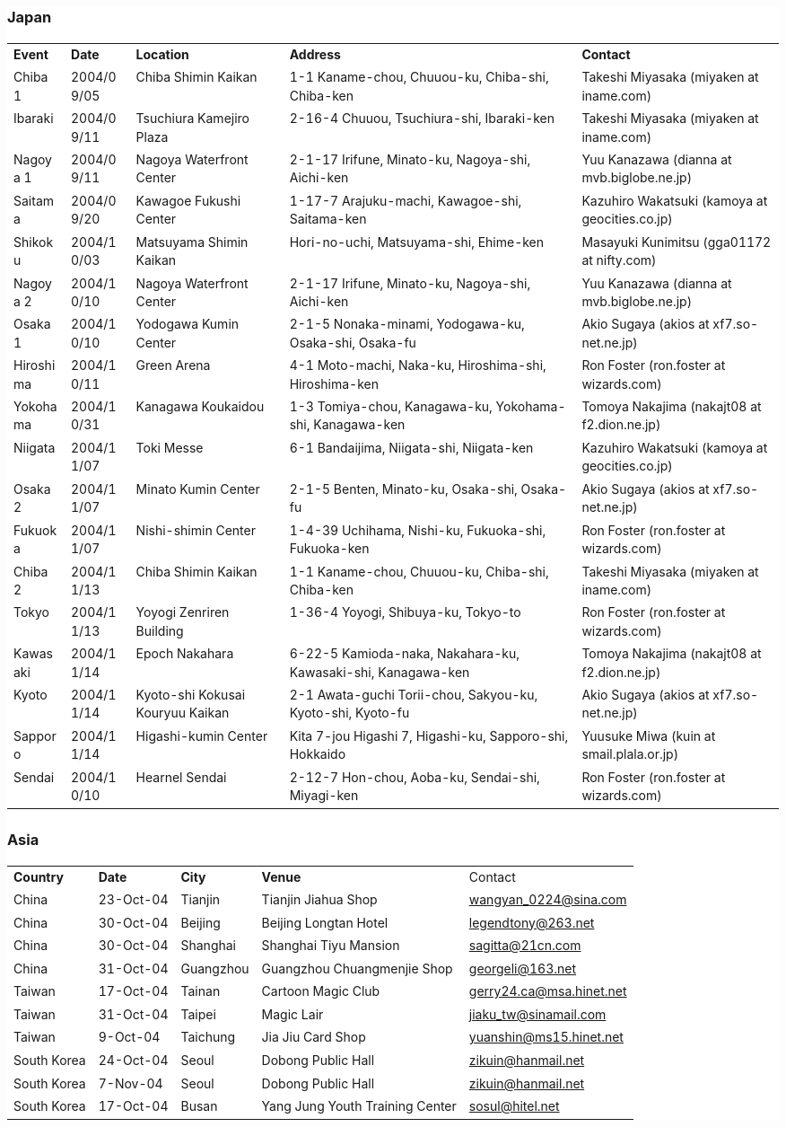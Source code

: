 ### Japan




|  |  |  |  |  |
| --- | --- | --- | --- | --- |
| **Event** | **Date** | **Location** | **Address** | **Contact** |
| Chiba 1 | 2004/09/05 | Chiba Shimin Kaikan | 1-1 Kaname-chou, Chuuou-ku, Chiba-shi, Chiba-ken | Takeshi Miyasaka (miyaken at iname.com) |
| Ibaraki | 2004/09/11 | Tsuchiura Kamejiro Plaza | 2-16-4 Chuuou, Tsuchiura-shi, Ibaraki-ken | Takeshi Miyasaka (miyaken at iname.com) |
| Nagoya 1 | 2004/09/11 | Nagoya Waterfront Center | 2-1-17 Irifune, Minato-ku, Nagoya-shi, Aichi-ken | Yuu Kanazawa (dianna at mvb.biglobe.ne.jp) |
| Saitama | 2004/09/20 | Kawagoe Fukushi Center | 1-17-7 Arajuku-machi, Kawagoe-shi, Saitama-ken | Kazuhiro Wakatsuki (kamoya at geocities.co.jp) |
| Shikoku | 2004/10/03 | Matsuyama Shimin Kaikan | Hori-no-uchi, Matsuyama-shi, Ehime-ken | Masayuki Kunimitsu (gga01172 at nifty.com) |
| Nagoya 2 | 2004/10/10 | Nagoya Waterfront Center | 2-1-17 Irifune, Minato-ku, Nagoya-shi, Aichi-ken | Yuu Kanazawa (dianna at mvb.biglobe.ne.jp) |
| Osaka 1 | 2004/10/10 | Yodogawa Kumin Center | 2-1-5 Nonaka-minami, Yodogawa-ku, Osaka-shi, Osaka-fu | Akio Sugaya (akios at xf7.so-net.ne.jp) |
| Hiroshima | 2004/10/11 | Green Arena | 4-1 Moto-machi, Naka-ku, Hiroshima-shi, Hiroshima-ken | Ron Foster (ron.foster at wizards.com) |
| Yokohama | 2004/10/31 | Kanagawa Koukaidou | 1-3 Tomiya-chou, Kanagawa-ku, Yokohama-shi, Kanagawa-ken | Tomoya Nakajima (nakajt08 at f2.dion.ne.jp) |
| Niigata | 2004/11/07 | Toki Messe | 6-1 Bandaijima, Niigata-shi, Niigata-ken | Kazuhiro Wakatsuki (kamoya at geocities.co.jp) |
| Osaka 2 | 2004/11/07 | Minato Kumin Center | 2-1-5 Benten, Minato-ku, Osaka-shi, Osaka-fu | Akio Sugaya (akios at xf7.so-net.ne.jp) |
| Fukuoka | 2004/11/07 | Nishi-shimin Center | 1-4-39 Uchihama, Nishi-ku, Fukuoka-shi, Fukuoka-ken | Ron Foster (ron.foster at wizards.com) |
| Chiba 2 | 2004/11/13 | Chiba Shimin Kaikan | 1-1 Kaname-chou, Chuuou-ku, Chiba-shi, Chiba-ken | Takeshi Miyasaka (miyaken at iname.com) |
| Tokyo | 2004/11/13 | Yoyogi Zenriren Building | 1-36-4 Yoyogi, Shibuya-ku, Tokyo-to | Ron Foster (ron.foster at wizards.com) |
| Kawasaki | 2004/11/14 | Epoch Nakahara | 6-22-5 Kamioda-naka, Nakahara-ku, Kawasaki-shi, Kanagawa-ken | Tomoya Nakajima (nakajt08 at f2.dion.ne.jp) |
| Kyoto | 2004/11/14 | Kyoto-shi Kokusai Kouryuu Kaikan | 2-1 Awata-guchi Torii-chou, Sakyou-ku, Kyoto-shi, Kyoto-fu | Akio Sugaya (akios at xf7.so-net.ne.jp) |
| Sapporo | 2004/11/14 | Higashi-kumin Center | Kita 7-jou Higashi 7, Higashi-ku, Sapporo-shi, Hokkaido | Yuusuke Miwa (kuin at smail.plala.or.jp) |
| Sendai | 2004/10/10 | Hearnel Sendai | 2-12-7 Hon-chou, Aoba-ku, Sendai-shi, Miyagi-ken | Ron Foster (ron.foster at wizards.com) |

### Asia




|  |  |  |  |  |
| --- | --- | --- | --- | --- |
| **Country** | **Date** | **City** | **Venue** | Contact |
| China | 23-Oct-04 | Tianjin | Tianjin Jiahua Shop | [wangyan\_0224@sina.com](mailto:wangyan_0224@sina.com) |
| China | 30-Oct-04 | Beijing | Beijing Longtan Hotel | [legendtony@263.net](mailto:legendtony@263.net) |
| China | 30-Oct-04 | Shanghai | Shanghai Tiyu Mansion | [sagitta@21cn.com](mailto:sagitta@21cn.com) |
| China | 31-Oct-04 | Guangzhou | Guangzhou Chuangmenjie Shop | [georgeli@163.net](mailto:georgeli@163.net) |
| Taiwan | 17-Oct-04 | Tainan | Cartoon Magic Club | [gerry24.ca@msa.hinet.net](mailto:gerry24.ca@msa.hinet.net) |
| Taiwan | 31-Oct-04 | Taipei | Magic Lair | [jiaku\_tw@sinamail.com](mailto:jiaku_tw@sinamail.com) |
| Taiwan | 9-Oct-04 | Taichung | Jia Jiu Card Shop | [yuanshin@ms15.hinet.net](mailto:yuanshin@ms15.hinet.net) |
| South Korea | 24-Oct-04 | Seoul | Dobong Public Hall | [zikuin@hanmail.net](mailto:zikuin@hanmail.net) |
| South Korea | 7-Nov-04 | Seoul | Dobong Public Hall | [zikuin@hanmail.net](mailto:zikuin@hanmail.net) |
| South Korea | 17-Oct-04 | Busan | Yang Jung Youth Training Center | [sosul@hitel.net](mailto:sosul@hitel.net) |